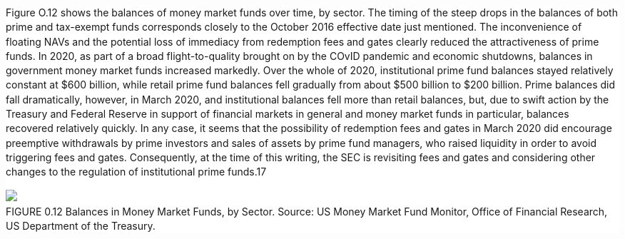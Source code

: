 Figure O.12 shows the balances of money market funds over time, by sector. The timing of the steep drops in the balances of both prime and tax-exempt funds corresponds closely to the October 2016 effective date just mentioned. The inconvenience of floating NAVs and the potential loss of immediacy from redemption fees and gates clearly reduced the attractiveness of prime funds. In 2020, as part of a broad flight-to-quality brought on by the COvID pandemic and economic shutdowns, balances in government money market funds increased markedly. Over the whole of 2020, institutional prime fund balances stayed relatively constant at $\$600$ billion, while retail prime fund balances fell gradually from about $\$500$ billion to $\$200$ billion. Prime balances did fall dramatically, however, in March 2020, and institutional balances fell more than retail balances, but, due to swift action by the Treasury and Federal Reserve in support of financial markets in general and money market funds in particular, balances recovered relatively quickly. In any case, it seems that the possibility of redemption fees and gates in March 2020 did encourage preemptive withdrawals by prime investors and sales of assets by prime fund managers, who raised liquidity in order to avoid triggering fees and gates. Consequently, at the time of this writing, the SEC is revisiting fees and gates and considering other changes to the regulation of institutional prime funds.17  

![](images/ea6c431be279ae5c445d4aac2c26d475b72c5675eaf36551cbbc04e7f86737c0.jpg)  
FIGURE 0.12 Balances in Money Market Funds, by Sector. Source: US Money Market Fund Monitor, Office of Financial Research, US Department of the Treasury.  
